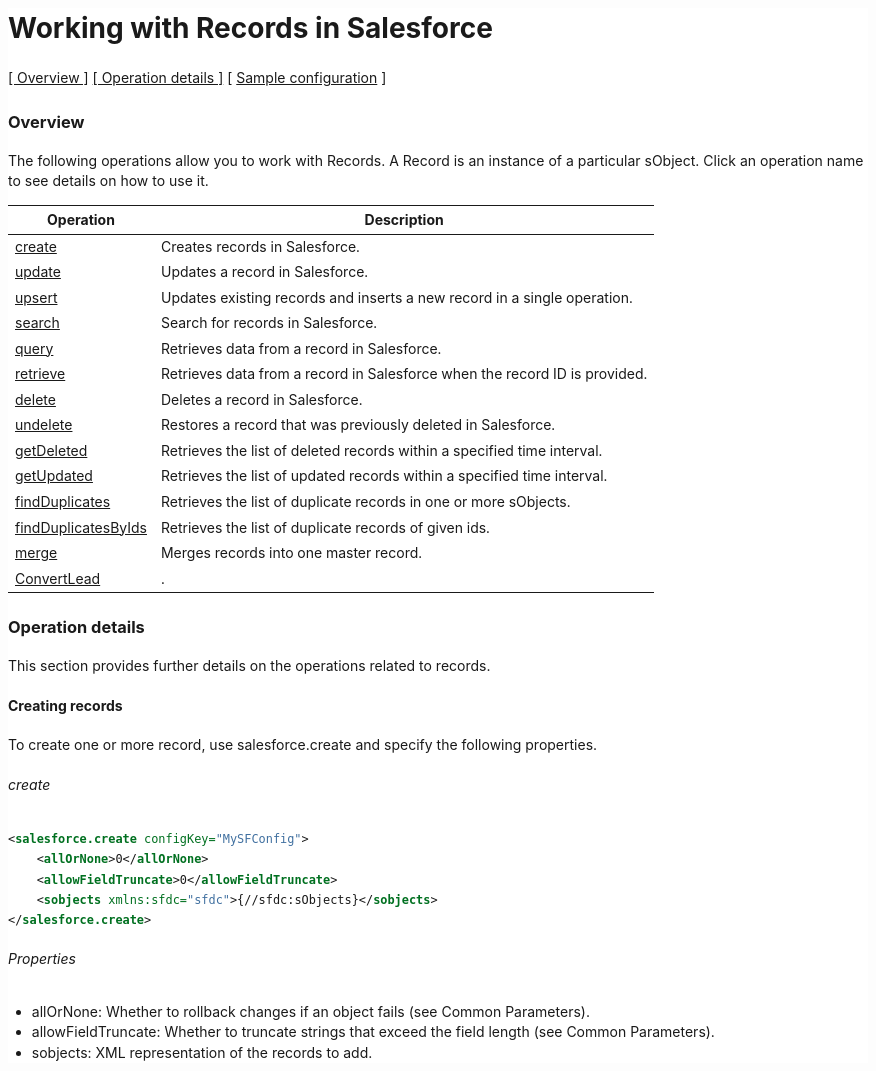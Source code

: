 # Working with Records in Salesforce

[[  Overview ]](#overview)  [[ Operation details ]](#operation-details) [ [Sample configuration](#sample-configuration) ]

### Overview 

The following operations allow you to work with Records. A Record is an instance of a particular sObject. Click an operation name to see details on how to use it.

| Operation        | Description |
| ------------- |-------------|
| [create](#creating-records)    | Creates records in Salesforce. |
| [update](#updating-records)      | Updates a record in Salesforce. |
| [upsert](#updating-and-inserting-records)    | Updates existing records and inserts a new record in a single operation. |
| [search](#searching-records)    | Search for records in Salesforce. |
| [query](#querying-records)      |  	Retrieves data from a record in Salesforce. |
| [retrieve](#retrieving-specific-records)    | Retrieves data from a record in Salesforce when the record ID is provided. |
| [delete](#deleting-records)    | Deletes a record in Salesforce. |
| [undelete](#restoring-records)      | Restores a record that was previously deleted in Salesforce. |
| [getDeleted](#retrieving-deleted-records)      | Retrieves the list of deleted records within a specified time interval. |
| [getUpdated](#retrieving-updated-records)      | Retrieves the list of updated records within a specified time interval. |
| [findDuplicates](#retrieving-duplicate-records)      | Retrieves the list of duplicate records in one or more sObjects. |
| [findDuplicatesByIds](#retrieving-duplicate-records-by-ids)      | Retrieves the list of duplicate records of given ids. |
| [merge](#merge-records)      | Merges records into one master record. |
| [ConvertLead](#convert-lead)      | . |

### Operation details

This section provides further details on the operations related to records.


#### Creating records

To create one or more record, use salesforce.create and specify the following properties. 

###### create
```xml
<salesforce.create configKey="MySFConfig">
    <allOrNone>0</allOrNone>
    <allowFieldTruncate>0</allowFieldTruncate>
    <sobjects xmlns:sfdc="sfdc">{//sfdc:sObjects}</sobjects>
</salesforce.create>
```
###### Properties
* allOrNone: Whether to rollback changes if an object fails (see Common Parameters).
* allowFieldTruncate: Whether to truncate strings that exceed the field length (see Common Parameters).
* sobjects: XML representation of the records to add.
